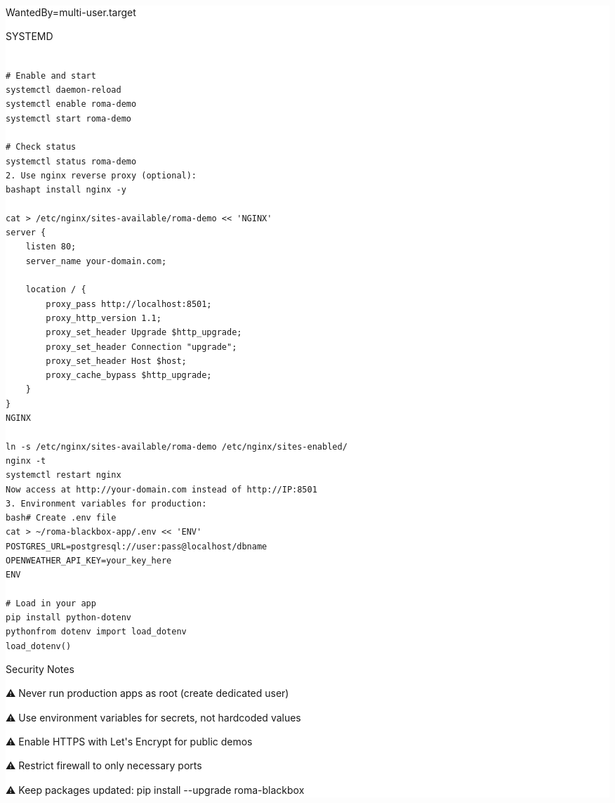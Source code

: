 WantedBy=multi-user.target

SYSTEMD
```

# Enable and start
systemctl daemon-reload
systemctl enable roma-demo
systemctl start roma-demo

# Check status
systemctl status roma-demo
2. Use nginx reverse proxy (optional):
bashapt install nginx -y

cat > /etc/nginx/sites-available/roma-demo << 'NGINX'
server {
    listen 80;
    server_name your-domain.com;

    location / {
        proxy_pass http://localhost:8501;
        proxy_http_version 1.1;
        proxy_set_header Upgrade $http_upgrade;
        proxy_set_header Connection "upgrade";
        proxy_set_header Host $host;
        proxy_cache_bypass $http_upgrade;
    }
}
NGINX

ln -s /etc/nginx/sites-available/roma-demo /etc/nginx/sites-enabled/
nginx -t
systemctl restart nginx
Now access at http://your-domain.com instead of http://IP:8501
3. Environment variables for production:
bash# Create .env file
cat > ~/roma-blackbox-app/.env << 'ENV'
POSTGRES_URL=postgresql://user:pass@localhost/dbname
OPENWEATHER_API_KEY=your_key_here
ENV

# Load in your app
pip install python-dotenv
pythonfrom dotenv import load_dotenv
load_dotenv()
```
Security Notes

⚠️ Never run production apps as root (create dedicated user)

⚠️ Use environment variables for secrets, not hardcoded values

⚠️ Enable HTTPS with Let's Encrypt for public demos

⚠️ Restrict firewall to only necessary ports

⚠️ Keep packages updated: pip install --upgrade roma-blackbox

